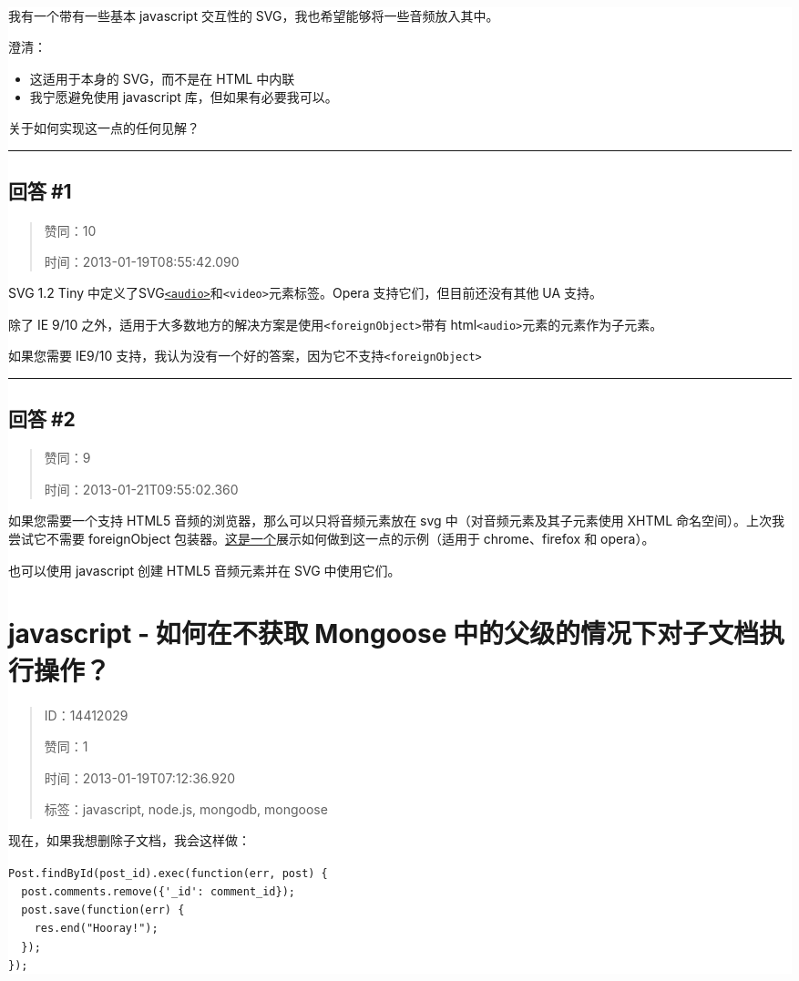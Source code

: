 我有一个带有一些基本 javascript 交互性的 SVG，我也希望能够将一些音频放入其中。

澄清：

*   这适用于本身的 SVG，而不是在 HTML 中内联
*   我宁愿避免使用 javascript 库，但如果有必要我可以。

关于如何实现这一点的任何见解？

* * *

## 回答 #1

> 赞同：10
> 
> 时间：2013-01-19T08:55:42.090

SVG 1.2 Tiny 中定义了SVG[`<audio>`](http://www.w3.org/TR/SVGTiny12/multimedia.html#AudioElement)和`<video>`元素标签。Opera 支持它们，但目前还没有其他 UA 支持。

除了 IE 9/10 之外，适用于大多数地方的解决方案是使用`<foreignObject>`带有 html`<audio>`元素的元素作为子元素。

如果您需要 IE9/10 支持，我认为没有一个好的答案，因为它不支持`<foreignObject>`

* * *

## 回答 #2

> 赞同：9
> 
> 时间：2013-01-21T09:55:02.360

如果您需要一个支持 HTML5 音频的浏览器，那么可以只将音频元素放在 svg 中（对音频元素及其子元素使用 XHTML 命名空间）。上次我尝试它不需要 foreignObject 包装器。[这是一个](http://xn--dahlstrm-t4a.net/svg/audio/html5-audio-in-svg.svg)展示如何做到这一点的示例（适用于 chrome、firefox 和 opera）。

也可以使用 javascript 创建 HTML5 音频元素并在 SVG 中使用它们。

# javascript - 如何在不获取 Mongoose 中的父级的情况下对子文档执行操作？

> ID：14412029
> 
> 赞同：1
> 
> 时间：2013-01-19T07:12:36.920
> 
> 标签：javascript, node.js, mongodb, mongoose

现在，如果我想删除子文档，我会这样做：

```
Post.findById(post_id).exec(function(err, post) {
  post.comments.remove({'_id': comment_id});
  post.save(function(err) {
    res.end("Hooray!");
  });
}); 
```
